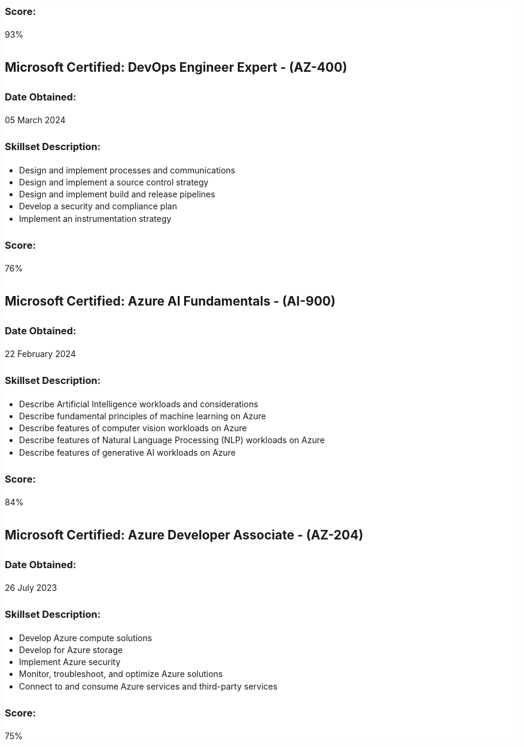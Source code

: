 ### Score: <br/>
93%


## Microsoft Certified: DevOps Engineer Expert - (AZ-400)
### Date Obtained: <br/>
05 March 2024

### Skillset Description:
- Design and implement processes and communications
- Design and implement a source control strategy
- Design and implement build and release pipelines
- Develop a security and compliance plan
- Implement an instrumentation strategy

### Score: <br/>
76%


## Microsoft Certified: Azure AI Fundamentals - (AI-900)
### Date Obtained: <br/>
22 February 2024

### Skillset Description:
- Describe Artificial Intelligence workloads and considerations
- Describe fundamental principles of machine learning on Azure
- Describe features of computer vision workloads on Azure
- Describe features of Natural Language Processing (NLP) workloads on Azure
- Describe features of generative AI workloads on Azure

### Score: <br/>
84%


## Microsoft Certified: Azure Developer Associate - (AZ-204)
### Date Obtained: <br/>
26 July 2023

### Skillset Description:
- Develop Azure compute solutions
- Develop for Azure storage
- Implement Azure security
- Monitor, troubleshoot, and optimize Azure solutions
- Connect to and consume Azure services and third-party services

### Score: <br/>
75%
